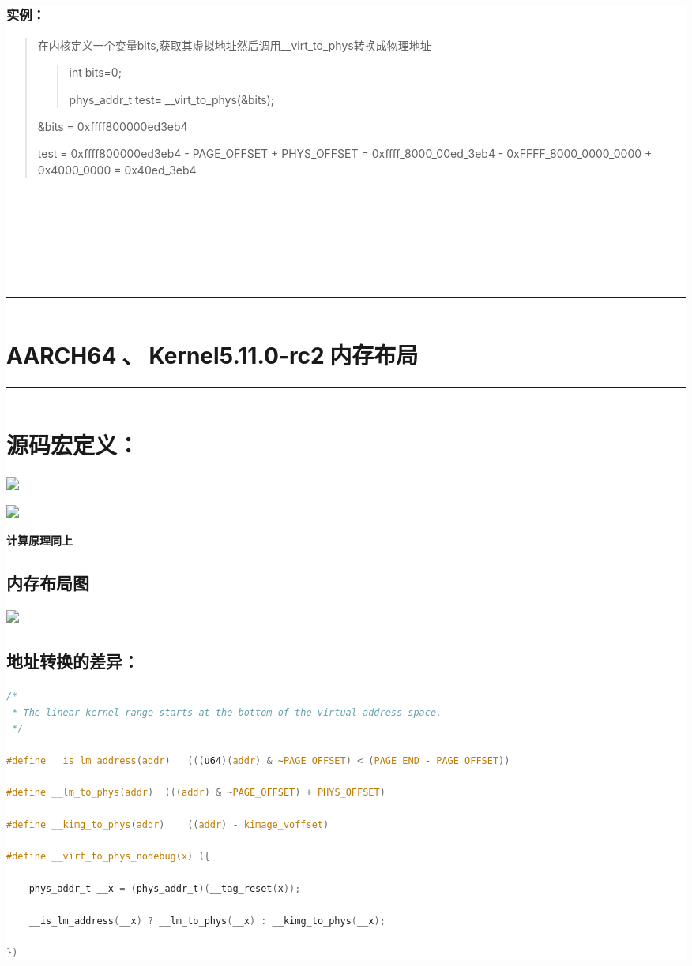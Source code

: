 ### 实例：
>
>在内核定义一个变量bits,获取其虚拟地址然后调用__virt_to_phys转换成物理地址
>
>>int bits=0;
>>
>>phys\_addr\_t test= \_\_virt\_to\_phys(&bits);
>
>&bits = 0xffff800000ed3eb4
>
> test = 0xffff800000ed3eb4 - PAGE_OFFSET + PHYS_OFFSET = 0xffff_8000_00ed_3eb4 - 0xFFFF_8000_0000_0000 + 0x4000_0000 = 0x40ed_3eb4
> 

<br></br>
<br></br>
<br></br>


-----


-----

# AARCH64 、 Kernel5.11.0-rc2 内存布局


----

----

# 源码宏定义：

![](https://img-blog.csdnimg.cn/img_convert/c2fa5ae62308be3cfdce510cf7430336.png)

![](https://img-blog.csdnimg.cn/img_convert/75d649a18ec7ef87023dc5d8d8bfa9a5.png)

**计算原理同上**

## 内存布局图

![](https://img-blog.csdnimg.cn/img_convert/0df8022f736278f06f8d39c32ee217f3.png)

## 地址转换的差异：

```c
/*
 * The linear kernel range starts at the bottom of the virtual address space.
 */
 
#define __is_lm_address(addr)	(((u64)(addr) & ~PAGE_OFFSET) < (PAGE_END - PAGE_OFFSET))

#define __lm_to_phys(addr)	(((addr) & ~PAGE_OFFSET) + PHYS_OFFSET)

#define __kimg_to_phys(addr)	((addr) - kimage_voffset)

#define __virt_to_phys_nodebug(x) ({				

	phys_addr_t __x = (phys_addr_t)(__tag_reset(x));
	
	__is_lm_address(__x) ? __lm_to_phys(__x) : __kimg_to_phys(__x);
	
})
```